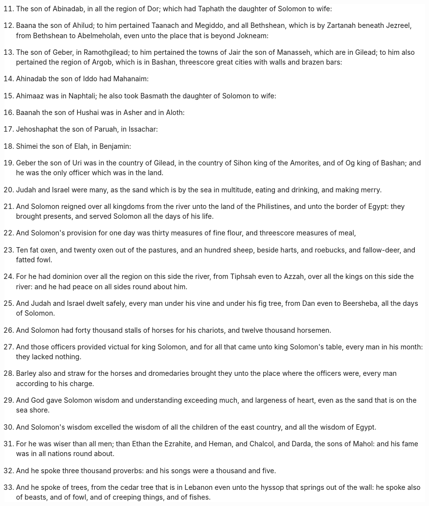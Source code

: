 11. The son of Abinadab, in all the region of Dor; which had Taphath the daughter of Solomon to wife:

12. Baana the son of Ahilud; to him pertained Taanach and Megiddo, and all Bethshean, which is by Zartanah beneath Jezreel, from Bethshean to Abelmeholah, even unto the place that is beyond Jokneam:

13. The son of Geber, in Ramothgilead; to him pertained the towns of Jair the son of Manasseh, which are in Gilead; to him also pertained the region of Argob, which is in Bashan, threescore great cities with walls and brazen bars:

14. Ahinadab the son of Iddo had Mahanaim:

15. Ahimaaz was in Naphtali; he also took Basmath the daughter of Solomon to wife:

16. Baanah the son of Hushai was in Asher and in Aloth:

17. Jehoshaphat the son of Paruah, in Issachar:

18. Shimei the son of Elah, in Benjamin:

19. Geber the son of Uri was in the country of Gilead, in the country of Sihon king of the Amorites, and of Og king of Bashan; and he was the only officer which was in the land.

20. Judah and Israel were many, as the sand which is by the sea in multitude, eating and drinking, and making merry.

21. And Solomon reigned over all kingdoms from the river unto the land of the Philistines, and unto the border of Egypt: they brought presents, and served Solomon all the days of his life.

22. And Solomon's provision for one day was thirty measures of fine flour, and threescore measures of meal,

23. Ten fat oxen, and twenty oxen out of the pastures, and an hundred sheep, beside harts, and roebucks, and fallow-deer, and fatted fowl.

24. For he had dominion over all the region on this side the river, from Tiphsah even to Azzah, over all the kings on this side the river: and he had peace on all sides round about him.

25. And Judah and Israel dwelt safely, every man under his vine and under his fig tree, from Dan even to Beersheba, all the days of Solomon.

26. And Solomon had forty thousand stalls of horses for his chariots, and twelve thousand horsemen.

27. And those officers provided victual for king Solomon, and for all that came unto king Solomon's table, every man in his month: they lacked nothing.

28. Barley also and straw for the horses and dromedaries brought they unto the place where the officers were, every man according to his charge.

29. And God gave Solomon wisdom and understanding exceeding much, and largeness of heart, even as the sand that is on the sea shore.

30. And Solomon's wisdom excelled the wisdom of all the children of the east country, and all the wisdom of Egypt.

31. For he was wiser than all men; than Ethan the Ezrahite, and Heman, and Chalcol, and Darda, the sons of Mahol: and his fame was in all nations round about.

32. And he spoke three thousand proverbs: and his songs were a thousand and five.

33. And he spoke of trees, from the cedar tree that is in Lebanon even unto the hyssop that springs out of the wall: he spoke also of beasts, and of fowl, and of creeping things, and of fishes.
